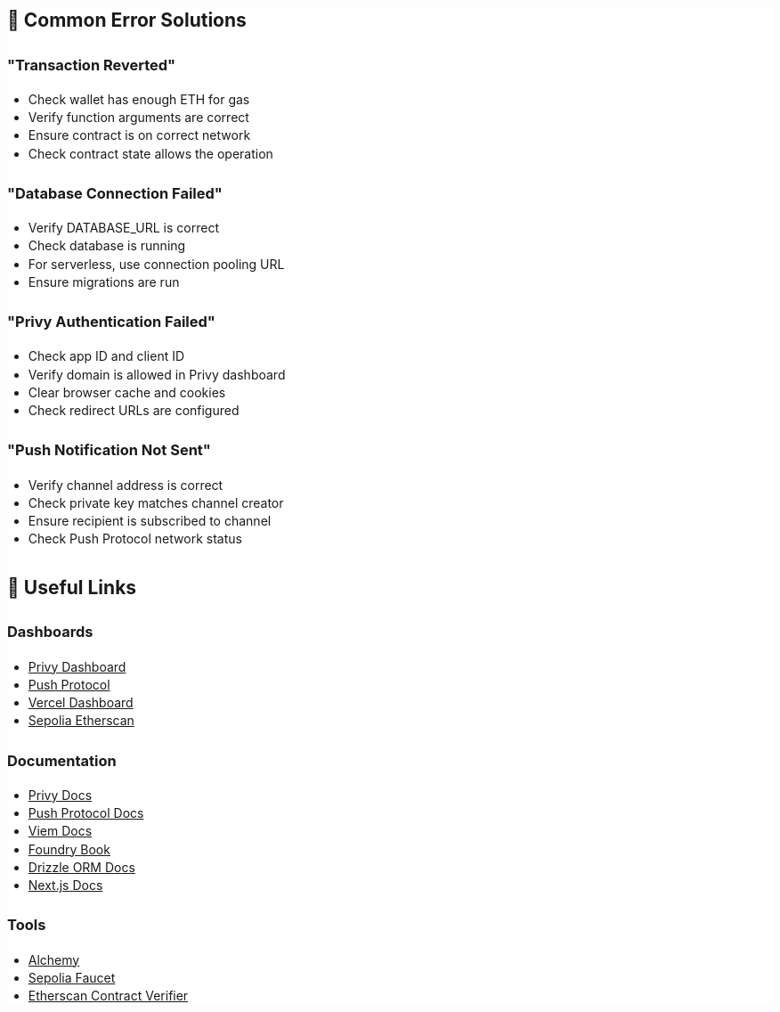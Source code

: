 ## 🎯 Common Error Solutions

### "Transaction Reverted"

- Check wallet has enough ETH for gas
- Verify function arguments are correct
- Ensure contract is on correct network
- Check contract state allows the operation

### "Database Connection Failed"

- Verify DATABASE_URL is correct
- Check database is running
- For serverless, use connection pooling URL
- Ensure migrations are run

### "Privy Authentication Failed"

- Check app ID and client ID
- Verify domain is allowed in Privy dashboard
- Clear browser cache and cookies
- Check redirect URLs are configured

### "Push Notification Not Sent"

- Verify channel address is correct
- Check private key matches channel creator
- Ensure recipient is subscribed to channel
- Check Push Protocol network status

## 📱 Useful Links

### Dashboards

- [Privy Dashboard](https://dashboard.privy.io)
- [Push Protocol](https://app.push.org)
- [Vercel Dashboard](https://vercel.com/dashboard)
- [Sepolia Etherscan](https://sepolia.etherscan.io)

### Documentation

- [Privy Docs](https://docs.privy.io)
- [Push Protocol Docs](https://docs.push.org)
- [Viem Docs](https://viem.sh)
- [Foundry Book](https://book.getfoundry.sh)
- [Drizzle ORM Docs](https://orm.drizzle.team)
- [Next.js Docs](https://nextjs.org/docs)

### Tools

- [Alchemy](https://dashboard.alchemy.com)
- [Sepolia Faucet](https://sepoliafaucet.com)
- [Etherscan Contract Verifier](https://sepolia.etherscan.io/verifyContract)
